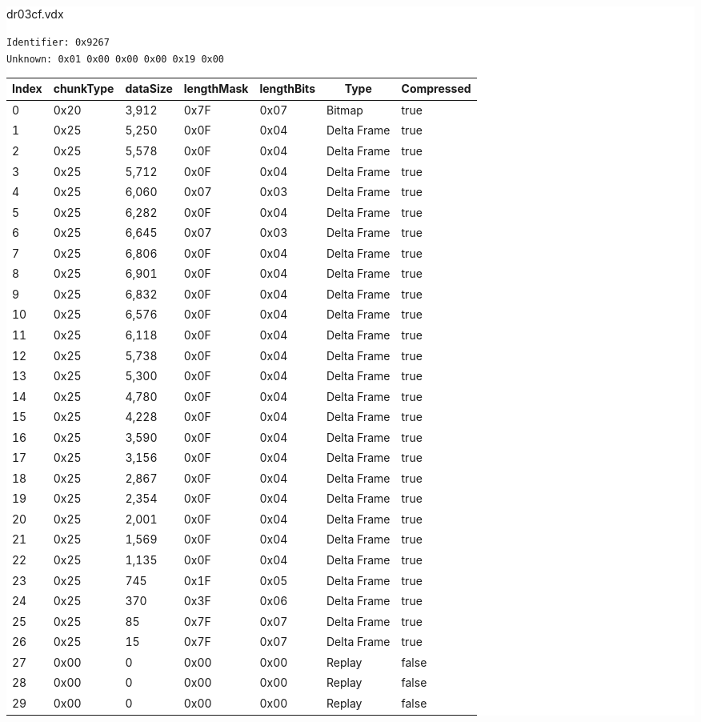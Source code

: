 dr03cf.vdx

    Identifier: 0x9267
    Unknown: 0x01 0x00 0x00 0x00 0x19 0x00

| Index | chunkType | dataSize | lengthMask | lengthBits | Type        | Compressed |
| ----- | --------- | -------- | ---------- | ---------- | ----------- | ---------- |
| 0     | 0x20      | 3,912    | 0x7F       | 0x07       | Bitmap      | true       |
| 1     | 0x25      | 5,250    | 0x0F       | 0x04       | Delta Frame | true       |
| 2     | 0x25      | 5,578    | 0x0F       | 0x04       | Delta Frame | true       |
| 3     | 0x25      | 5,712    | 0x0F       | 0x04       | Delta Frame | true       |
| 4     | 0x25      | 6,060    | 0x07       | 0x03       | Delta Frame | true       |
| 5     | 0x25      | 6,282    | 0x0F       | 0x04       | Delta Frame | true       |
| 6     | 0x25      | 6,645    | 0x07       | 0x03       | Delta Frame | true       |
| 7     | 0x25      | 6,806    | 0x0F       | 0x04       | Delta Frame | true       |
| 8     | 0x25      | 6,901    | 0x0F       | 0x04       | Delta Frame | true       |
| 9     | 0x25      | 6,832    | 0x0F       | 0x04       | Delta Frame | true       |
| 10    | 0x25      | 6,576    | 0x0F       | 0x04       | Delta Frame | true       |
| 11    | 0x25      | 6,118    | 0x0F       | 0x04       | Delta Frame | true       |
| 12    | 0x25      | 5,738    | 0x0F       | 0x04       | Delta Frame | true       |
| 13    | 0x25      | 5,300    | 0x0F       | 0x04       | Delta Frame | true       |
| 14    | 0x25      | 4,780    | 0x0F       | 0x04       | Delta Frame | true       |
| 15    | 0x25      | 4,228    | 0x0F       | 0x04       | Delta Frame | true       |
| 16    | 0x25      | 3,590    | 0x0F       | 0x04       | Delta Frame | true       |
| 17    | 0x25      | 3,156    | 0x0F       | 0x04       | Delta Frame | true       |
| 18    | 0x25      | 2,867    | 0x0F       | 0x04       | Delta Frame | true       |
| 19    | 0x25      | 2,354    | 0x0F       | 0x04       | Delta Frame | true       |
| 20    | 0x25      | 2,001    | 0x0F       | 0x04       | Delta Frame | true       |
| 21    | 0x25      | 1,569    | 0x0F       | 0x04       | Delta Frame | true       |
| 22    | 0x25      | 1,135    | 0x0F       | 0x04       | Delta Frame | true       |
| 23    | 0x25      | 745      | 0x1F       | 0x05       | Delta Frame | true       |
| 24    | 0x25      | 370      | 0x3F       | 0x06       | Delta Frame | true       |
| 25    | 0x25      | 85       | 0x7F       | 0x07       | Delta Frame | true       |
| 26    | 0x25      | 15       | 0x7F       | 0x07       | Delta Frame | true       |
| 27    | 0x00      | 0        | 0x00       | 0x00       | Replay      | false      |
| 28    | 0x00      | 0        | 0x00       | 0x00       | Replay      | false      |
| 29    | 0x00      | 0        | 0x00       | 0x00       | Replay      | false      |
